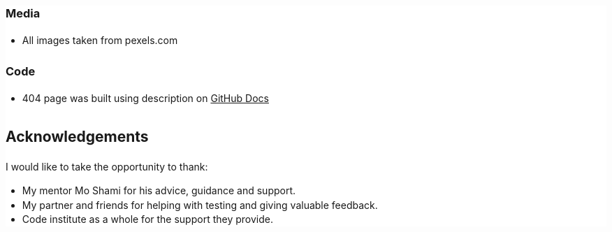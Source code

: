 ### Media
- All images taken from pexels.com
  
### Code
- 404 page was built using description on [GitHub Docs](https://docs.github.com/en/pages/getting-started-with-github-pages/creating-a-custom-404-page-for-your-github-pages-site)

## Acknowledgements
I would like to take the opportunity to thank:
- My mentor Mo Shami for his advice, guidance and support.
- My partner and friends for helping with testing and giving valuable feedback.
- Code institute as a whole for the support they provide.